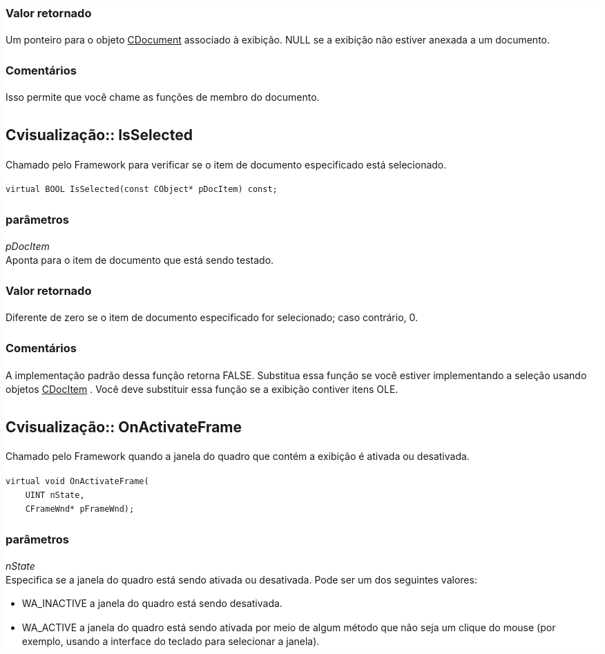 ### <a name="return-value"></a>Valor retornado

Um ponteiro para o objeto [CDocument](../../mfc/reference/cdocument-class.md) associado à exibição. NULL se a exibição não estiver anexada a um documento.

### <a name="remarks"></a>Comentários

Isso permite que você chame as funções de membro do documento.

## <a name="cviewisselected"></a><a name="isselected"></a>Cvisualização:: IsSelected

Chamado pelo Framework para verificar se o item de documento especificado está selecionado.

```
virtual BOOL IsSelected(const CObject* pDocItem) const;
```

### <a name="parameters"></a>parâmetros

*pDocItem*<br/>
Aponta para o item de documento que está sendo testado.

### <a name="return-value"></a>Valor retornado

Diferente de zero se o item de documento especificado for selecionado; caso contrário, 0.

### <a name="remarks"></a>Comentários

A implementação padrão dessa função retorna FALSE. Substitua essa função se você estiver implementando a seleção usando objetos [CDocItem](../../mfc/reference/cdocitem-class.md) . Você deve substituir essa função se a exibição contiver itens OLE.

## <a name="cviewonactivateframe"></a><a name="onactivateframe"></a>Cvisualização:: OnActivateFrame

Chamado pelo Framework quando a janela do quadro que contém a exibição é ativada ou desativada.

```
virtual void OnActivateFrame(
    UINT nState,
    CFrameWnd* pFrameWnd);
```

### <a name="parameters"></a>parâmetros

*nState*<br/>
Especifica se a janela do quadro está sendo ativada ou desativada. Pode ser um dos seguintes valores:

- WA_INACTIVE a janela do quadro está sendo desativada.

- WA_ACTIVE a janela do quadro está sendo ativada por meio de algum método que não seja um clique do mouse (por exemplo, usando a interface do teclado para selecionar a janela).
